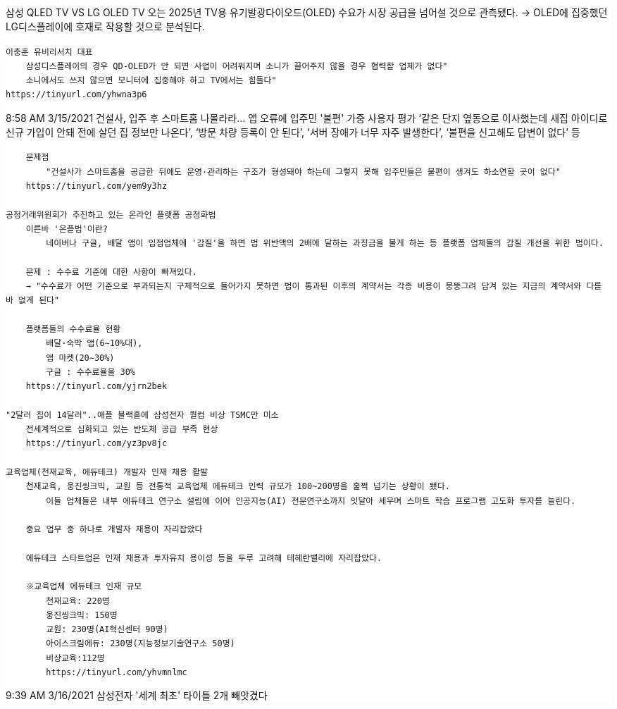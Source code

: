 삼성 QLED TV VS LG OLED TV
	오는 2025년 TV용 유기발광다이오드(OLED) 수요가 시장 공급을 넘어설 것으로 관측됐다.
		→ OLED에 집중했던 LG디스플레이에 호재로 작용할 것으로 분석된다.
		
	이충훈 유비리서치 대표
		삼성디스플레이의 경우 QD-OLED가 안 되면 사업이 어려워지며 소니가 끌어주지 않을 경우 협력할 업체가 없다"
		소니에서도 쓰지 않으면 모니터에 집중해야 하고 TV에서는 힘들다"
	https://tinyurl.com/yhwna3p6
	
8:58 AM 3/15/2021
	건설사, 입주 후 스마트홈 나몰라라… 앱 오류에 입주민 '불편' 가중
		사용자 평가
			‘같은 단지 옆동으로 이사했는데 새집 아이디로 신규 가입이 안돼 전에 살던 집 정보만 나온다’, 
			‘방문 차량 등록이 안 된다’, 
			‘서버 장애가 너무 자주 발생한다’, 
			‘불편을 신고해도 답변이 없다’ 등
			
		문제점
			"건설사가 스마트홈을 공급한 뒤에도 운영·관리하는 구조가 형성돼야 하는데 그렇지 못해 입주민들은 불편이 생겨도 하소연할 곳이 없다"	
		https://tinyurl.com/yem9y3hz
		
	공정거래위원회가 추진하고 있는 온라인 플랫폼 공정화법
		이른바 '온플법'이란?
			네이버나 구글, 배달 앱이 입점업체에 '갑질'을 하면 법 위반액의 2배에 달하는 과징금을 물게 하는 등 플랫폼 업체들의 갑질 개선을 위한 법이다.
		
		문제 : 수수료 기준에 대한 사항이 빠져있다.
		→ "수수료가 어떤 기준으로 부과되는지 구체적으로 들어가지 못하면 법이 통과된 이후의 계약서는 각종 비용이 뭉뚱그려 담겨 있는 지금의 계약서와 다를 바 없게 된다"
		
		플랫폼들의 수수료율 현황
			배달·숙박 앱(6∼10%대), 
			앱 마켓(20∼30%)
			구글 : 수수료율을 30%
		https://tinyurl.com/yjrn2bek
		
	"2달러 칩이 14달러"..애플 블랙홀에 삼성전자 퀄컴 비상 TSMC만 미소
		전세계적으로 심화되고 있는 반도체 공급 부족 현상
		https://tinyurl.com/yz3pv8jc

	교육업체(천재교육, 에듀테크) 개발자 인재 채용 활발
		천재교육, 웅진씽크빅, 교원 등 전통적 교육업체 에듀테크 인력 규모가 100~200명을 훌쩍 넘기는 상황이 됐다.
			이들 업체들은 내부 에듀테크 연구소 설립에 이어 인공지능(AI) 전문연구소까지 잇달아 세우며 스마트 학습 프로그램 고도화 투자를 늘린다.

		중요 업무 중 하나로 개발자 채용이 자리잡았다

		에듀테크 스타트업은 인재 채용과 투자유치 용이성 등을 두루 고려해 테헤란밸리에 자리잡았다.
		
		※교육업체 에듀테크 인재 규모
			천재교육: 220명
			웅진씽크빅: 150명
			교원: 230명(AI혁신센터 90명)
			아이스크림에듀: 230명(지능정보기술연구소 50명)
			비상교육:112명
			https://tinyurl.com/yhvmnlmc

9:39 AM 3/16/2021
	삼성전자 '세계 최초' 타이틀 2개 빼앗겼다
		